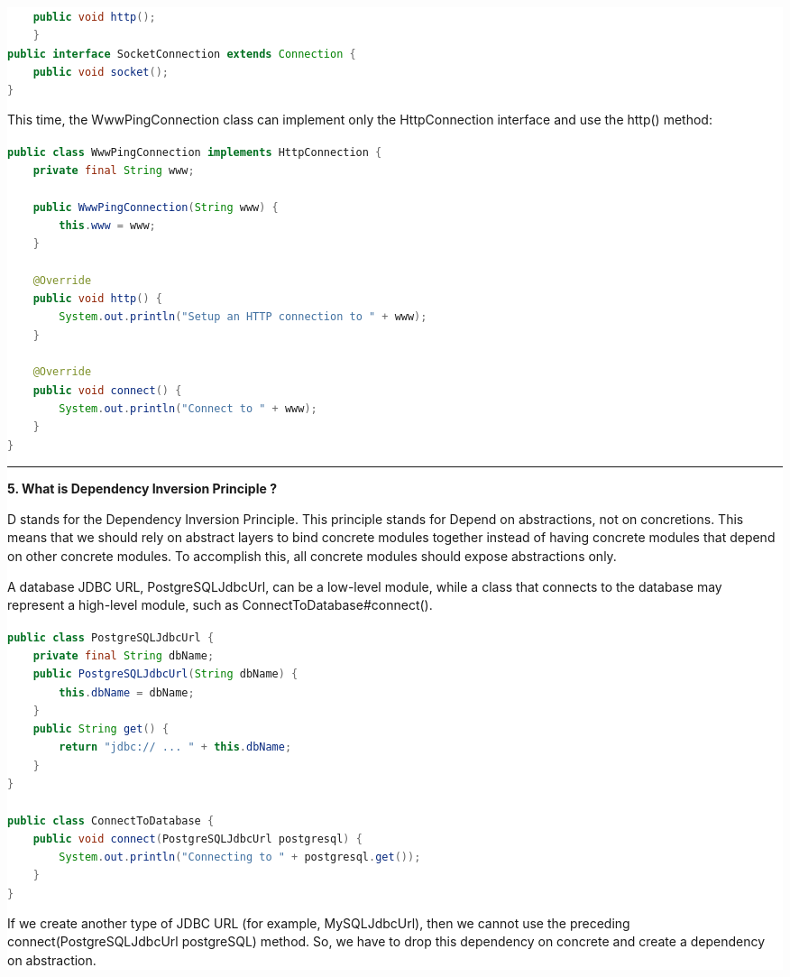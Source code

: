 ```java
    public void http();
    }
public interface SocketConnection extends Connection {
    public void socket();
}
```
This time, the WwwPingConnection class can implement only the HttpConnection interface and use the http() method:
```java
public class WwwPingConnection implements HttpConnection {
    private final String www;
    
    public WwwPingConnection(String www) {
        this.www = www;
    }

    @Override
    public void http() {
        System.out.println("Setup an HTTP connection to " + www);
    }
 
    @Override
    public void connect() {
        System.out.println("Connect to " + www);
    } 
}
```
--- 
**5. What is Dependency Inversion Principle ?**

D stands for the Dependency Inversion Principle. This principle stands for Depend on abstractions, not on concretions. This means that we should rely on abstract layers to bind concrete modules together instead of having concrete modules that depend on other concrete modules. To accomplish this, all concrete modules should expose abstractions only.

A database JDBC URL, PostgreSQLJdbcUrl, can be a low-level module, while a class that connects to the database may represent a high-level module, such as ConnectToDatabase#connect().

```java
public class PostgreSQLJdbcUrl {
    private final String dbName;
    public PostgreSQLJdbcUrl(String dbName) {
        this.dbName = dbName;
    }
    public String get() {
        return "jdbc:// ... " + this.dbName;
    }
}

public class ConnectToDatabase {
    public void connect(PostgreSQLJdbcUrl postgresql) {
        System.out.println("Connecting to " + postgresql.get());
    }
}
```
If we create another type of JDBC URL (for example, MySQLJdbcUrl), then we cannot use the preceding connect(PostgreSQLJdbcUrl postgreSQL) method. So, we have to drop this dependency on concrete and create a dependency on abstraction.
